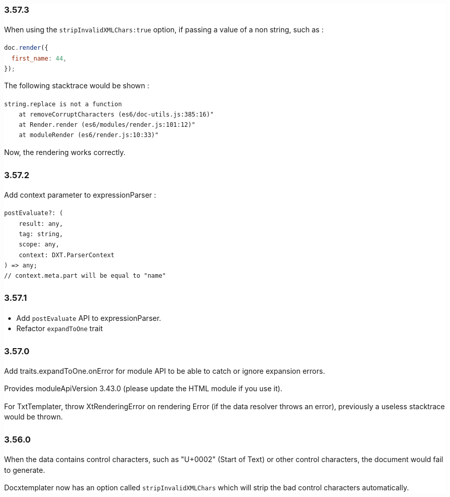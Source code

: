 ### 3.57.3

When using the `stripInvalidXMLChars:true` option, if passing a value of a non string, such as :

```js
doc.render({
  first_name: 44,
});
```

The following stacktrace would be shown :

```log
string.replace is not a function
    at removeCorruptCharacters (es6/doc-utils.js:385:16)"
    at Render.render (es6/modules/render.js:101:12)"
    at moduleRender (es6/render.js:10:33)"
```

Now, the rendering works correctly.

### 3.57.2

Add context parameter to expressionParser :

```
postEvaluate?: (
    result: any,
    tag: string,
    scope: any,
    context: DXT.ParserContext
) => any;
// context.meta.part will be equal to "name"
```

### 3.57.1

- Add `postEvaluate` API to expressionParser.
- Refactor `expandToOne` trait

### 3.57.0

Add traits.expandToOne.onError for module API to be able to catch or ignore expansion errors.

Provides moduleApiVersion 3.43.0 (please update the HTML module if you use it).

For TxtTemplater, throw XtRenderingError on rendering Error (if the data resolver throws an error), previously a useless stacktrace would be thrown.

### 3.56.0

When the data contains control characters, such as "U+0002" (Start of Text) or other control characters, the document would fail to generate.

Docxtemplater now has an option called `stripInvalidXMLChars` which will strip the bad control characters automatically.
